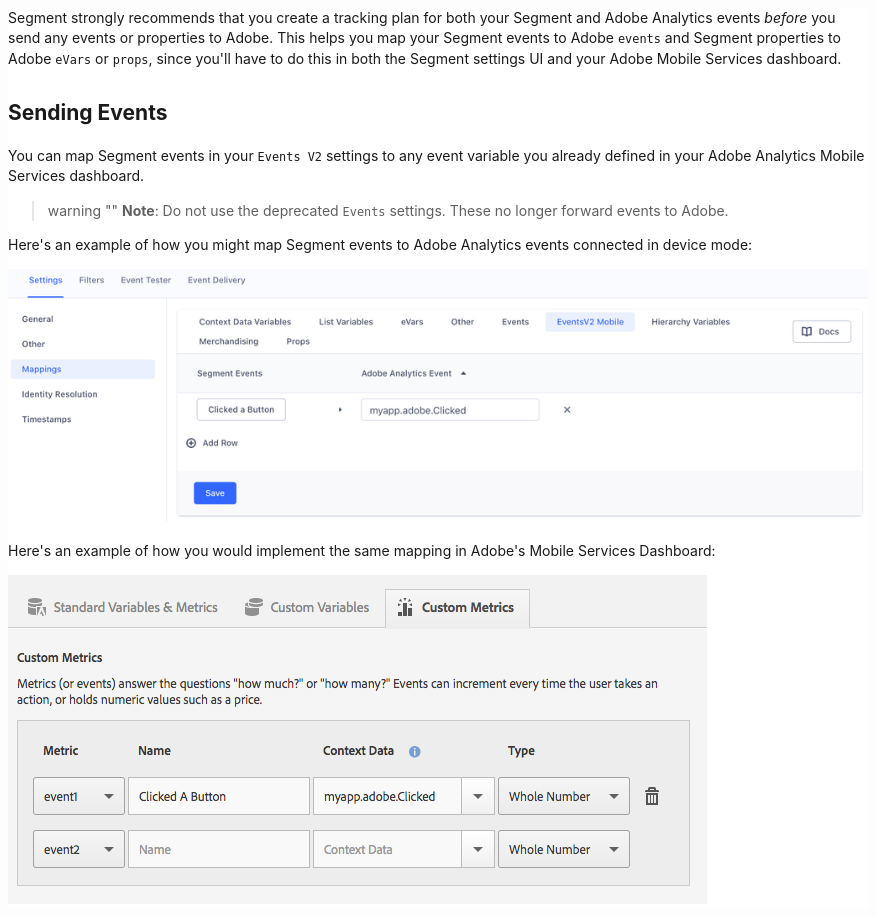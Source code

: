 Segment strongly recommends that you create a tracking plan for both your Segment and Adobe Analytics events _before_ you send any events or properties to Adobe. This helps you map your Segment events to Adobe `events` and Segment properties to Adobe `eVars` or `props`, since you'll have to do this in both the Segment settings UI and your Adobe Mobile Services dashboard.

## Sending Events

You can map Segment events in your `Events V2` settings to any event variable you already defined in your Adobe Analytics Mobile Services dashboard.

> warning ""
> **Note**: Do not use the deprecated `Events` settings. These no longer forward events to Adobe.

Here's an example of how you might map Segment events to Adobe Analytics events connected in device mode:



![A screenshot of the Adobe Analytics settings page in Segment, with the Mappings section selected.](../images/eventsV2.png)

Here's an example of how you would implement the same mapping in Adobe's Mobile Services Dashboard:

![A screenshot of the Custom Metrics tab in Adobe's Mobile Services Dashboard, with one custom metric, Clicked a Button, defined.](../images/map-event-adobe.png)
